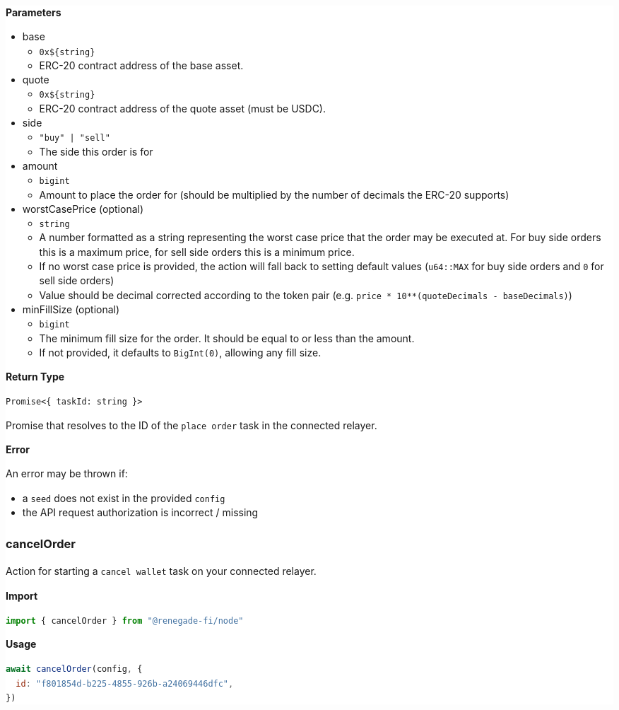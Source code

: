 **Parameters**

- base
    - `0x${string}`
    - ERC-20 contract address of the base asset.
- quote
    - `0x${string}`
    - ERC-20 contract address of the quote asset (must be USDC).
- side
    - `"buy" | "sell"`
    - The side this order is for
- amount
    - `bigint`
    - Amount to place the order for (should be multiplied by the number of decimals the ERC-20 supports)
- worstCasePrice (optional)
    - `string`
    - A number formatted as a string representing the worst case price that the order may be executed at. For buy side orders this is a maximum price, for sell side orders this is a minimum price.
    - If no worst case price is provided, the action will fall back to setting default values (`u64::MAX` for buy side orders and `0` for sell side orders)
    - Value should be decimal corrected according to the token pair (e.g. `price * 10**(quoteDecimals - baseDecimals)`)
- minFillSize (optional)
    - `bigint`
    - The minimum fill size for the order. It should be equal to or less than the amount.
    - If not provided, it defaults to `BigInt(0)`, allowing any fill size.

**Return Type**

`Promise<{ taskId: string }>`

Promise that resolves to the ID of the `place order` task in the connected relayer.

**Error**

An error may be thrown if:

- a `seed` does not exist in the provided `config`
- the API request authorization is incorrect / missing

### cancelOrder

Action for starting a `cancel wallet` task on your connected relayer.

**Import**

```jsx
import { cancelOrder } from "@renegade-fi/node"
```

**Usage**

```jsx
await cancelOrder(config, {
  id: "f801854d-b225-4855-926b-a24069446dfc",
})
```
